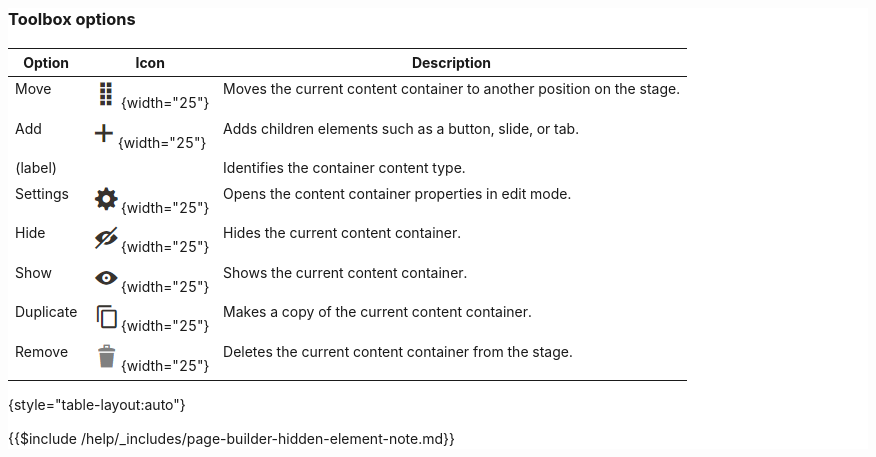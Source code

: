 ### Toolbox options

| Option    | Icon                                     | Description  |
| --------- | ---------------------------------------- | ------------ |
| Move      | ![Move icon](./assets/pb-icon-move.png){width="25"} | Moves the current content container to another position on the stage. |
| Add       | ![Add icon](./assets/pb-icon-add.png){width="25"} | Adds children elements such as a button, slide, or tab. |
| (label)   |           | Identifies the container content type.|
| Settings  | ![Settings icon](./assets/pb-icon-settings.png){width="25"} | Opens the content container properties in edit mode. |
| Hide      | ![Hide icon](./assets/pb-icon-hide.png){width="25"} | Hides the current content container.|
| Show      | ![Show icon](./assets/pb-icon-show.png){width="25"}| Shows the current content container.|
| Duplicate | ![Duplicate icon](./assets/pb-icon-duplicate.png){width="25"} | Makes a copy of the current content container. |
| Remove    | ![Remove](./assets/pb-icon-remove.png){width="25"} | Deletes the current content container from the stage. |

{style="table-layout:auto"}

{{$include /help/_includes/page-builder-hidden-element-note.md}}


